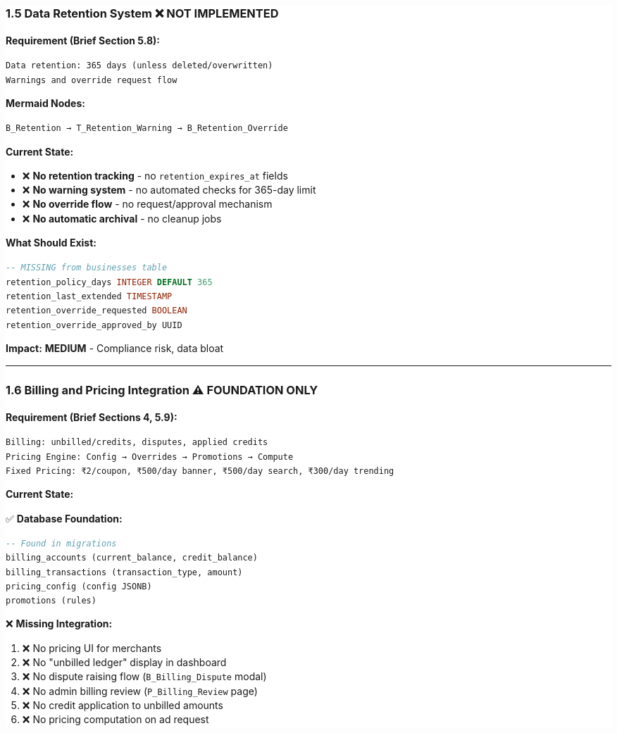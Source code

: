 ### 1.5 Data Retention System ❌ **NOT IMPLEMENTED**

**Requirement (Brief Section 5.8):**
```
Data retention: 365 days (unless deleted/overwritten)
Warnings and override request flow
```

**Mermaid Nodes:**
```
B_Retention → T_Retention_Warning → B_Retention_Override
```

**Current State:**
- ❌ **No retention tracking** - no `retention_expires_at` fields
- ❌ **No warning system** - no automated checks for 365-day limit
- ❌ **No override flow** - no request/approval mechanism
- ❌ **No automatic archival** - no cleanup jobs

**What Should Exist:**
```sql
-- MISSING from businesses table
retention_policy_days INTEGER DEFAULT 365
retention_last_extended TIMESTAMP
retention_override_requested BOOLEAN
retention_override_approved_by UUID
```

**Impact:** **MEDIUM** - Compliance risk, data bloat

---

### 1.6 Billing and Pricing Integration ⚠️ **FOUNDATION ONLY**

**Requirement (Brief Sections 4, 5.9):**
```
Billing: unbilled/credits, disputes, applied credits
Pricing Engine: Config → Overrides → Promotions → Compute
Fixed Pricing: ₹2/coupon, ₹500/day banner, ₹500/day search, ₹300/day trending
```

**Current State:**

✅ **Database Foundation:**
```sql
-- Found in migrations
billing_accounts (current_balance, credit_balance)
billing_transactions (transaction_type, amount)
pricing_config (config JSONB)
promotions (rules)
```

❌ **Missing Integration:**
1. ❌ No pricing UI for merchants
2. ❌ No "unbilled ledger" display in dashboard
3. ❌ No dispute raising flow (`B_Billing_Dispute` modal)
4. ❌ No admin billing review (`P_Billing_Review` page)
5. ❌ No credit application to unbilled amounts
6. ❌ No pricing computation on ad request
